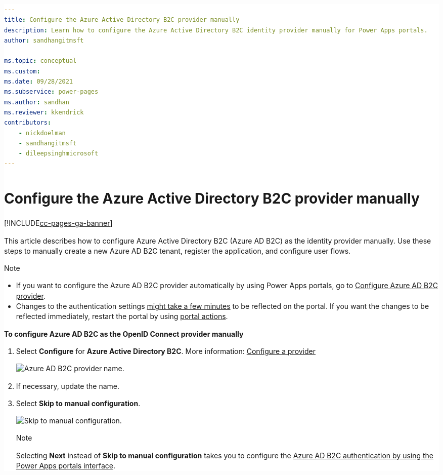 ```yaml
---
title: Configure the Azure Active Directory B2C provider manually
description: Learn how to configure the Azure Active Directory B2C identity provider manually for Power Apps portals.
author: sandhangitmsft

ms.topic: conceptual
ms.custom: 
ms.date: 09/28/2021
ms.subservice: power-pages
ms.author: sandhan
ms.reviewer: kkendrick
contributors:
    - nickdoelman
    - sandhangitmsft
    - dileepsinghmicrosoft
---
```


# Configure the Azure Active Directory B2C provider manually


[!INCLUDE[cc-pages-ga-banner](../../../includes/cc-pages-ga-banner.md)]

This article describes how to configure Azure Active Directory B2C (Azure AD B2C) as the identity provider manually. Use these steps to manually create a new Azure AD B2C tenant, register the application, and configure user flows.

> [!NOTE]
> - If you want to configure the Azure AD B2C provider automatically by using Power Apps portals, go to [Configure Azure AD B2C provider](configure-azure-ad-b2c-provider.md).
> - Changes to the authentication settings [might take a few minutes](../admin/clear-server-side-cache.md#caching-changes-for-portals-with-version-926x-or-later) to be reflected on the portal. If you want the changes to be reflected immediately, restart the portal by using [portal actions](../admin/admin-overview.md).

**To configure Azure AD B2C as the OpenID Connect provider manually**

1. Select **Configure** for **Azure Active Directory B2C**. More information: [Configure a provider](use-simplified-authentication-configuration.md#add-or-configure-a-provider)

    ![Azure AD B2C provider name.](media/authentication/azure-ad-b2c-name.png "Azure AD B2C provider name")

1. If necessary, update the name.

1. Select **Skip to manual configuration**.

    ![Skip to manual configuration.](media/authentication/skip-to-manual.png "Skip to manual configuration")

    > [!NOTE]
    > Selecting **Next** instead of **Skip to manual configuration** takes you to configure the [Azure AD B2C authentication by using the Power Apps portals interface](configure-azure-ad-b2c-provider.md).
